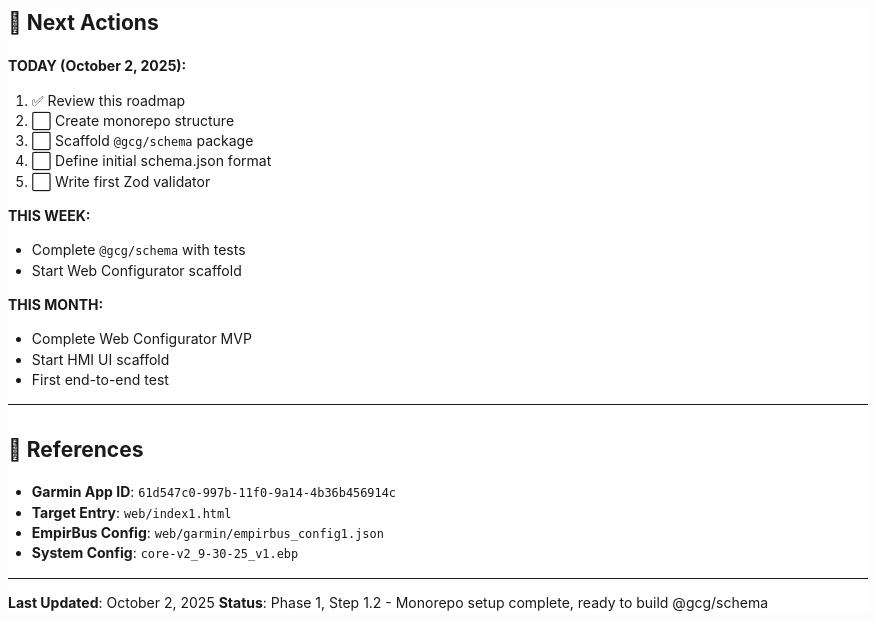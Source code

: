 
## 📝 Next Actions

**TODAY (October 2, 2025):**
1. ✅ Review this roadmap
2. ⬜ Create monorepo structure
3. ⬜ Scaffold `@gcg/schema` package
4. ⬜ Define initial schema.json format
5. ⬜ Write first Zod validator

**THIS WEEK:**
- Complete `@gcg/schema` with tests
- Start Web Configurator scaffold

**THIS MONTH:**
- Complete Web Configurator MVP
- Start HMI UI scaffold
- First end-to-end test

---

## 🔗 References

- **Garmin App ID**: `61d547c0-997b-11f0-9a14-4b36b456914c`
- **Target Entry**: `web/index1.html`
- **EmpirBus Config**: `web/garmin/empirbus_config1.json`
- **System Config**: `core-v2_9-30-25_v1.ebp`

---

**Last Updated**: October 2, 2025
**Status**: Phase 1, Step 1.2 - Monorepo setup complete, ready to build @gcg/schema
